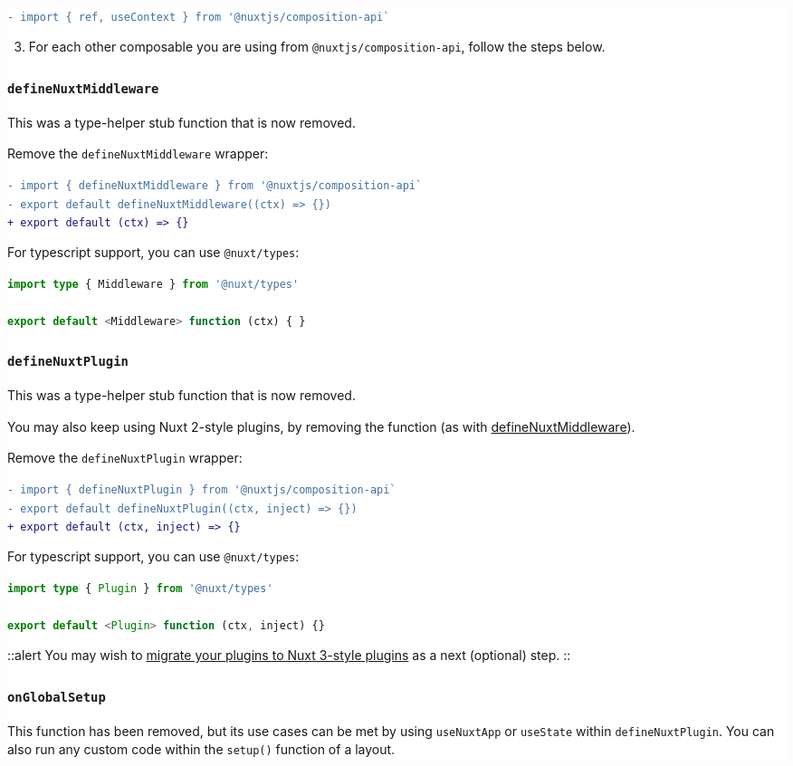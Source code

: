    ```diff
   - import { ref, useContext } from '@nuxtjs/composition-api`
   ```

3. For each other composable you are using from `@nuxtjs/composition-api`, follow the steps below.

### `defineNuxtMiddleware`

This was a type-helper stub function that is now removed.

Remove the `defineNuxtMiddleware` wrapper:

```diff
- import { defineNuxtMiddleware } from '@nuxtjs/composition-api`
- export default defineNuxtMiddleware((ctx) => {})
+ export default (ctx) => {}
```

For typescript support, you can use `@nuxt/types`:

```ts
import type { Middleware } from '@nuxt/types'

export default <Middleware> function (ctx) { }
```

### `defineNuxtPlugin`

This was a type-helper stub function that is now removed.

You may also keep using Nuxt 2-style plugins, by removing the function (as with [defineNuxtMiddleware](#definenuxtmiddleware)).

Remove the `defineNuxtPlugin` wrapper:

```diff
- import { defineNuxtPlugin } from '@nuxtjs/composition-api`
- export default defineNuxtPlugin((ctx, inject) => {})
+ export default (ctx, inject) => {}
```

For typescript support, you can use `@nuxt/types`:

```ts
import type { Plugin } from '@nuxt/types'

export default <Plugin> function (ctx, inject) {}
```

::alert
You may wish to [migrate your plugins to Nuxt 3-style plugins](/getting-started/bridge#new-plugins-format-optional) as a next (optional) step.
::

### `onGlobalSetup`

This function has been removed, but its use cases can be met by using `useNuxtApp` or `useState` within `defineNuxtPlugin`. You can also run any custom code within the `setup()` function of a layout.

